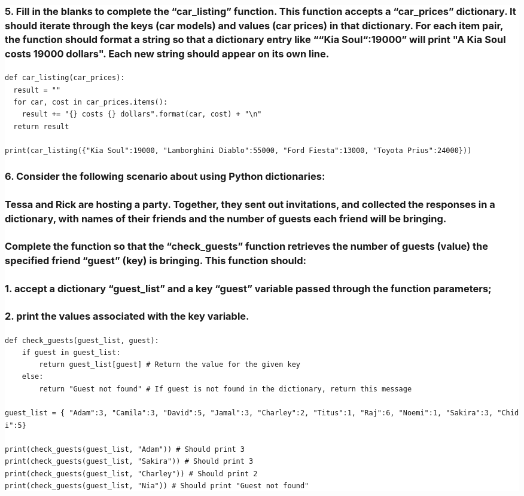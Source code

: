 ### 5. Fill in the blanks to complete the “car_listing” function. This function accepts a “car_prices” dictionary. It should iterate through the keys (car models) and values (car prices) in that dictionary. For each item pair, the function should format a string so that a dictionary entry like ““Kia Soul“:19000” will print "A Kia Soul costs 19000 dollars". Each new string should appear on its own line.

```
def car_listing(car_prices):
  result = ""
  for car, cost in car_prices.items():
    result += "{} costs {} dollars".format(car, cost) + "\n"
  return result

print(car_listing({"Kia Soul":19000, "Lamborghini Diablo":55000, "Ford Fiesta":13000, "Toyota Prius":24000}))
```

### 6. Consider the following scenario about using Python dictionaries: 

### Tessa and Rick are hosting a party. Together, they sent out invitations, and collected the responses in a dictionary, with names of their friends and the number of guests each friend will be bringing. 

###  Complete the function so that the “check_guests” function retrieves the number of guests (value)  the specified friend “guest” (key) is bringing. This function should:

### 1. accept a dictionary “guest_list” and a key “guest” variable passed through the function parameters;

### 2. print the values associated with the key variable.

```
def check_guests(guest_list, guest):
    if guest in guest_list:
        return guest_list[guest] # Return the value for the given key
    else:
        return "Guest not found" # If guest is not found in the dictionary, return this message

guest_list = { "Adam":3, "Camila":3, "David":5, "Jamal":3, "Charley":2, "Titus":1, "Raj":6, "Noemi":1, "Sakira":3, "Chidi":5}

print(check_guests(guest_list, "Adam")) # Should print 3
print(check_guests(guest_list, "Sakira")) # Should print 3
print(check_guests(guest_list, "Charley")) # Should print 2
print(check_guests(guest_list, "Nia")) # Should print "Guest not found"

```
